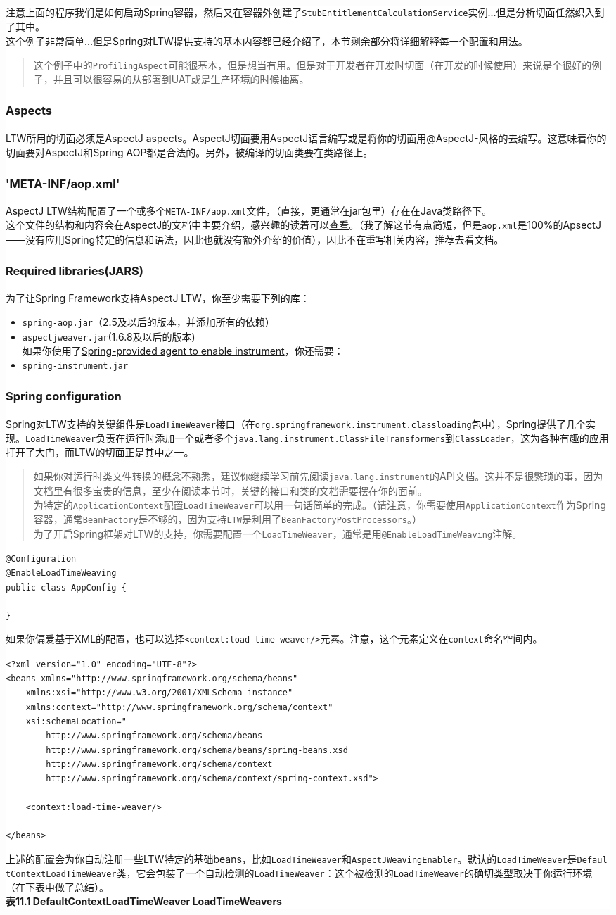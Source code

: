注意上面的程序我们是如何启动Spring容器，然后又在容器外创建了`StubEntitlementCalculationService`实例...但是分析切面任然织入到了其中。  
这个例子非常简单...但是Spring对LTW提供支持的基本内容都已经介绍了，本节剩余部分将详细解释每一个配置和用法。
>这个例子中的`ProfilingAspect`可能很基本，但是想当有用。但是对于开发者在开发时切面（在开发的时候使用）来说是个很好的例子，并且可以很容易的从部署到UAT或是生产环境的时候抽离。  
### Aspects  
LTW所用的切面必须是AspectJ aspects。AspectJ切面要用AspectJ语言编写或是将你的切面用@AspectJ-风格的去编写。这意味着你的切面要对AspectJ和Spring AOP都是合法的。另外，被编译的切面类要在类路径上。  
### 'META-INF/aop.xml'  
AspectJ LTW结构配置了一个或多个`META-INF/aop.xml`文件，（直接，更通常在jar包里）存在在Java类路径下。  
这个文件的结构和内容会在AspectJ的文档中主要介绍，感兴趣的读着可以[查看](https://www.eclipse.org/aspectj/doc/released/devguide/ltw-configuration.html)。（我了解这节有点简短，但是`aop.xml`是100%的ApsectJ——没有应用Spring特定的信息和语法，因此也就没有额外介绍的价值），因此不在重写相关内容，推荐去看文档。  
### Required libraries(JARS)
为了让Spring Framework支持AspectJ LTW，你至少需要下列的库：  
* `spring-aop.jar`（2.5及以后的版本，并添加所有的依赖）  
* `aspectjweaver.jar`(1.6.8及以后的版本)  
如果你使用了[Spring-provided agent to enable instrument](https://docs.spring.io/spring/docs/4.3.13.RELEASE/spring-framework-reference/htmlsingle/#aop-aj-ltw-environment-generic)，你还需要：  
* `spring-instrument.jar`  
### Spring configuration  
Spring对LTW支持的关键组件是`LoadTimeWeaver`接口（在`org.springframework.instrument.classloading`包中），Spring提供了几个实现。`LoadTimeWeaver`负责在运行时添加一个或者多个`java.lang.instrument.ClassFileTransformers`到`ClassLoader`，这为各种有趣的应用打开了大门，而LTW的切面正是其中之一。  
>如果你对运行时类文件转换的概念不熟悉，建议你继续学习前先阅读`java.lang.instrument`的API文档。这并不是很繁琐的事，因为文档里有很多宝贵的信息，至少在阅读本节时，关键的接口和类的文档需要摆在你的面前。  
为特定的`ApplicationContext`配置`LoadTimeWeaver`可以用一句话简单的完成。（请注意，你需要使用`ApplicationContext`作为Spring容器，通常`BeanFactory`是不够的，因为支持`LTW`是利用了`BeanFactoryPostProcessors`。）  
为了开启Spring框架对LTW的支持，你需要配置一个`LoadTimeWeaver`，通常是用`@EnableLoadTimeWeaving`注解。
```
@Configuration
@EnableLoadTimeWeaving
public class AppConfig {

}
```
如果你偏爱基于XML的配置，也可以选择`<context:load-time-weaver/>`元素。注意，这个元素定义在`context`命名空间内。

```
<?xml version="1.0" encoding="UTF-8"?>
<beans xmlns="http://www.springframework.org/schema/beans"
    xmlns:xsi="http://www.w3.org/2001/XMLSchema-instance"
    xmlns:context="http://www.springframework.org/schema/context"
    xsi:schemaLocation="
        http://www.springframework.org/schema/beans
        http://www.springframework.org/schema/beans/spring-beans.xsd
        http://www.springframework.org/schema/context
        http://www.springframework.org/schema/context/spring-context.xsd">

    <context:load-time-weaver/>

</beans>
```
上述的配置会为你自动注册一些LTW特定的基础beans，比如`LoadTimeWeaver`和`AspectJWeavingEnabler`。默认的`LoadTimeWeaver`是`DefaultContextLoadTimeWeaver`类，它会包装了一个自动检测的`LoadTimeWeaver`：这个被检测的`LoadTimeWeaver`的确切类型取决于你运行环境（在下表中做了总结）。  
**表11.1 DefaultContextLoadTimeWeaver LoadTimeWeavers**
